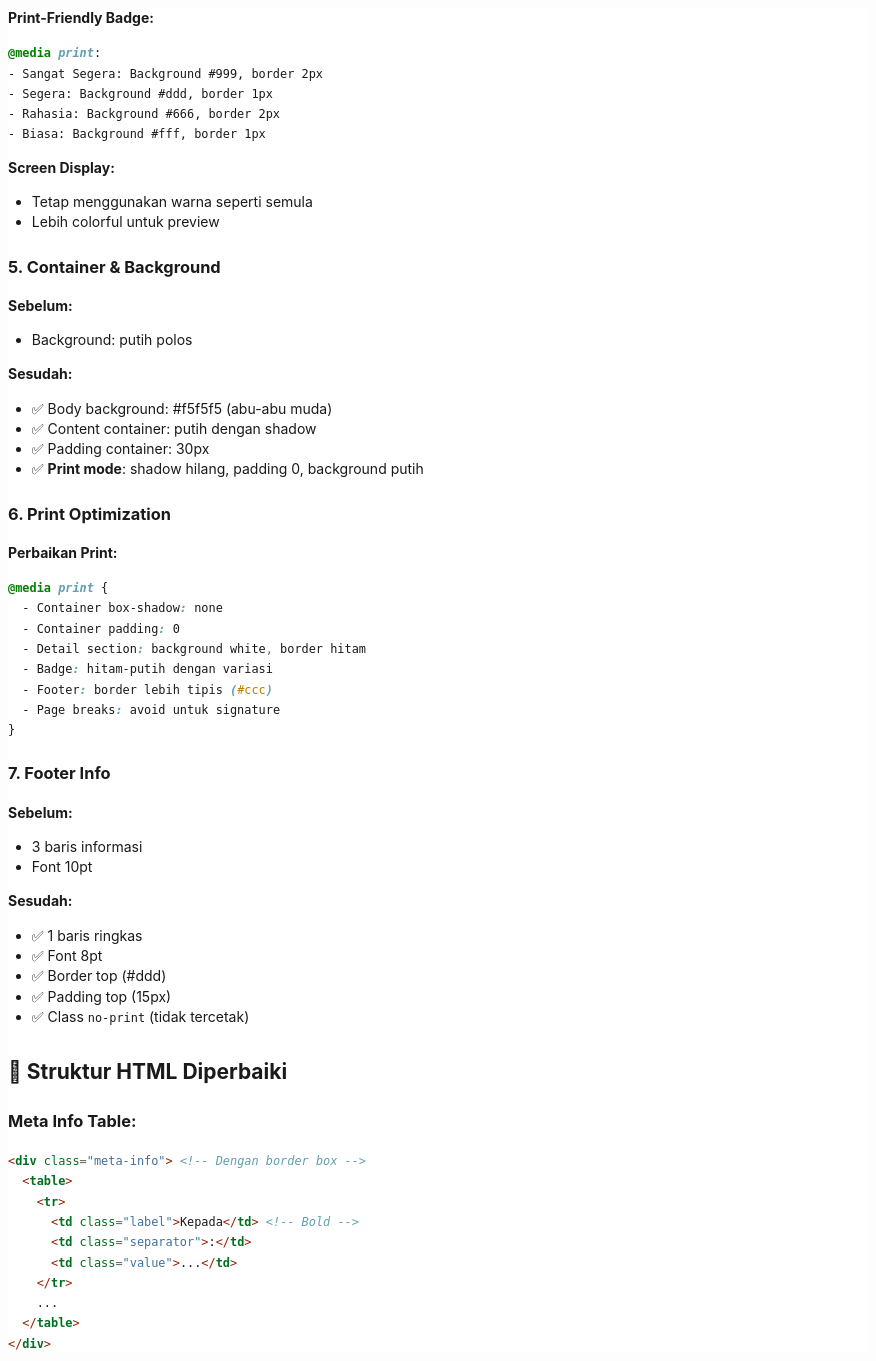**Print-Friendly Badge:**
```css
@media print:
- Sangat Segera: Background #999, border 2px
- Segera: Background #ddd, border 1px
- Rahasia: Background #666, border 2px
- Biasa: Background #fff, border 1px
```

**Screen Display:**
- Tetap menggunakan warna seperti semula
- Lebih colorful untuk preview

### 5. Container & Background

**Sebelum:**
- Background: putih polos

**Sesudah:**
- ✅ Body background: #f5f5f5 (abu-abu muda)
- ✅ Content container: putih dengan shadow
- ✅ Padding container: 30px
- ✅ **Print mode**: shadow hilang, padding 0, background putih

### 6. Print Optimization

**Perbaikan Print:**
```css
@media print {
  - Container box-shadow: none
  - Container padding: 0
  - Detail section: background white, border hitam
  - Badge: hitam-putih dengan variasi
  - Footer: border lebih tipis (#ccc)
  - Page breaks: avoid untuk signature
}
```

### 7. Footer Info

**Sebelum:**
- 3 baris informasi
- Font 10pt

**Sesudah:**
- ✅ 1 baris ringkas
- ✅ Font 8pt
- ✅ Border top (#ddd)
- ✅ Padding top (15px)
- ✅ Class `no-print` (tidak tercetak)

## 📄 Struktur HTML Diperbaiki

### Meta Info Table:
```html
<div class="meta-info"> <!-- Dengan border box -->
  <table>
    <tr>
      <td class="label">Kepada</td> <!-- Bold -->
      <td class="separator">:</td>
      <td class="value">...</td>
    </tr>
    ...
  </table>
</div>
```